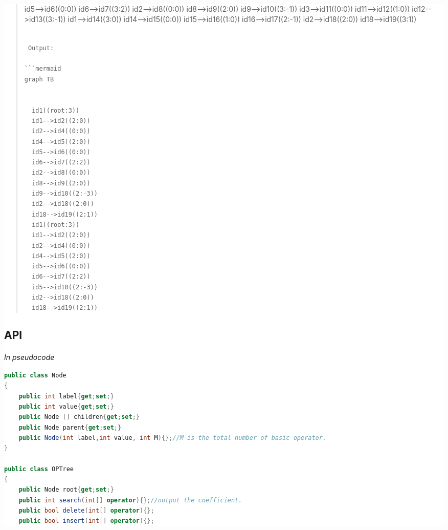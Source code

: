 > 	id5-->id6((0:0))
> 	id6-->id7((3:2))
> 	id2-->id8((0:0))
> 	id8-->id9((2:0))
> 	id9-->id10((3:-1))
> 	id3-->id11((0:0))
> 	id11-->id12((1:0))
> 	id12-->id13((3:-1))
> 	id1-->id14((3:0))
> 	id14-->id15((0:0))
> 	id15-->id16((1:0))
> 	id16-->id17((2:-1))
> 	id2-->id18((2:0))
> 	id18-->id19((3:1))
> ```
>
> ​	Output:
>
> ```mermaid
> graph TB
> 	
> 	
> 	id1((root:3))
> 	id1-->id2((2:0))
> 	id2-->id4((0:0))
> 	id4-->id5((2:0))
> 	id5-->id6((0:0))
> 	id6-->id7((2:2))
> 	id2-->id8((0:0))
> 	id8-->id9((2:0))
> 	id9-->id10((2:-3))
> 	id2-->id18((2:0))
> 	id18-->id19((2:1))
> 	id1((root:3))
> 	id1-->id2((2:0))
> 	id2-->id4((0:0))
> 	id4-->id5((2:0))
> 	id5-->id6((0:0))
> 	id6-->id7((2:2))
> 	id5-->id10((2:-3))
> 	id2-->id18((2:0))
> 	id18-->id19((2:1))
> ```

## API

*In pseudocode*

```c#
public class Node
{
    public int label{get;set;}
    public int value{get;set;}
    public Node [] children{get;set;}
    public Node parent{get;set;}
    public Node(int label,int value, int M){};//M is the total number of basic operator.
}

public class OPTree
{
    public Node root{get;set;}
    public int search(int[] operator){};//output the coefficient.
    public bool delete(int[] operator){};
    public bool insert(int[] operator){};
```